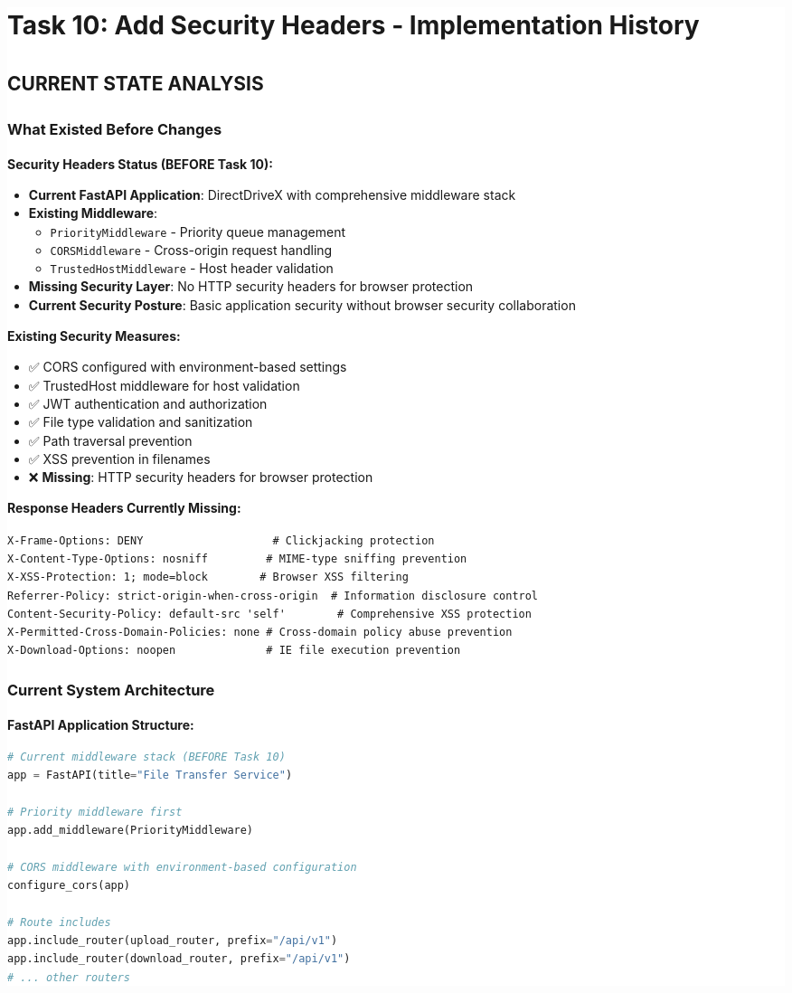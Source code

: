 # Task 10: Add Security Headers - Implementation History

## CURRENT STATE ANALYSIS

### What Existed Before Changes

**Security Headers Status (BEFORE Task 10):**
- **Current FastAPI Application**: DirectDriveX with comprehensive middleware stack
- **Existing Middleware**: 
  - `PriorityMiddleware` - Priority queue management
  - `CORSMiddleware` - Cross-origin request handling
  - `TrustedHostMiddleware` - Host header validation
- **Missing Security Layer**: No HTTP security headers for browser protection
- **Current Security Posture**: Basic application security without browser security collaboration

**Existing Security Measures:**
- ✅ CORS configured with environment-based settings
- ✅ TrustedHost middleware for host validation
- ✅ JWT authentication and authorization
- ✅ File type validation and sanitization
- ✅ Path traversal prevention
- ✅ XSS prevention in filenames
- ❌ **Missing**: HTTP security headers for browser protection

**Response Headers Currently Missing:**
```http
X-Frame-Options: DENY                    # Clickjacking protection
X-Content-Type-Options: nosniff         # MIME-type sniffing prevention
X-XSS-Protection: 1; mode=block        # Browser XSS filtering
Referrer-Policy: strict-origin-when-cross-origin  # Information disclosure control
Content-Security-Policy: default-src 'self'        # Comprehensive XSS protection
X-Permitted-Cross-Domain-Policies: none # Cross-domain policy abuse prevention
X-Download-Options: noopen              # IE file execution prevention
```

### Current System Architecture

**FastAPI Application Structure:**
```python
# Current middleware stack (BEFORE Task 10)
app = FastAPI(title="File Transfer Service")

# Priority middleware first
app.add_middleware(PriorityMiddleware)

# CORS middleware with environment-based configuration
configure_cors(app)

# Route includes
app.include_router(upload_router, prefix="/api/v1")
app.include_router(download_router, prefix="/api/v1")
# ... other routers
```
